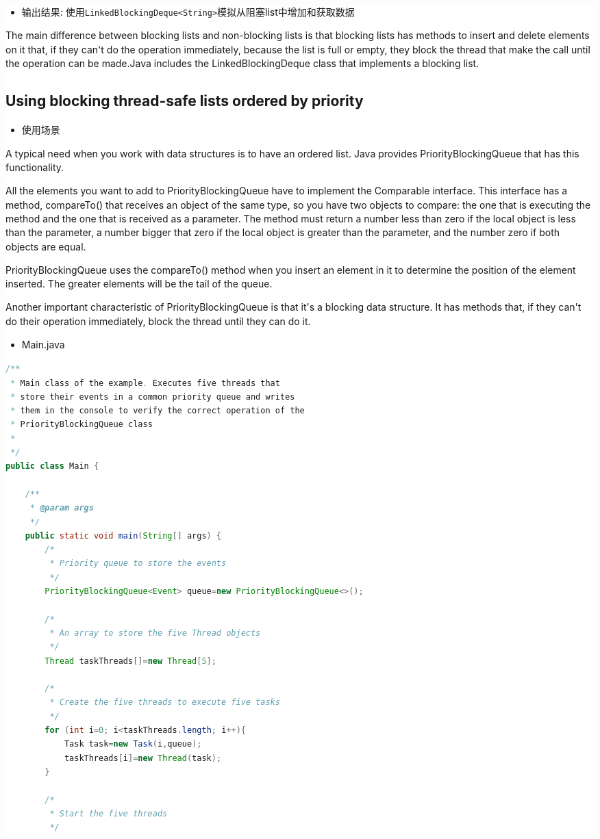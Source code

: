 - 输出结果: 使用`LinkedBlockingDeque<String>`模拟从阻塞list中增加和获取数据


The main difference between blocking lists and non-blocking lists is that blocking lists has methods to insert and delete elements on it that, if they can't do the operation immediately, because the list is full or empty, they block the thread that make the call until the operation can be made.Java includes the  LinkedBlockingDeque class that implements a blocking list.


## Using blocking thread-safe lists ordered by priority

- 使用场景

A typical need when you work with data structures is to have an ordered list. Java provides
PriorityBlockingQueue that has this functionality.

All the elements you want to add to  PriorityBlockingQueue have to implement the
Comparable interface. This interface has a method,  compareTo() that receives an object
of the same type, so you have two objects to compare: the one that is executing the method
and the one that is received as a parameter. The method must return a number less than zero
if the local object is less than the parameter, a number bigger that zero if the local object is
greater than the parameter, and the number zero if both objects are equal.

PriorityBlockingQueue uses the  compareTo() method when you insert an element
in it to determine the position of the element inserted. The greater elements will be the tail
of the queue.

Another important characteristic of  PriorityBlockingQueue is that it's a blocking data
structure. It has methods that, if they can't do their operation immediately, block the thread
until they can do it.	

- Main.java

```java
/**
 * Main class of the example. Executes five threads that
 * store their events in a common priority queue and writes
 * them in the console to verify the correct operation of the
 * PriorityBlockingQueue class
 *
 */
public class Main {

	/**
	 * @param args
	 */
	public static void main(String[] args) {
		/*
		 * Priority queue to store the events
		 */
		PriorityBlockingQueue<Event> queue=new PriorityBlockingQueue<>();
		
		/*
		 * An array to store the five Thread objects
		 */
		Thread taskThreads[]=new Thread[5];
		
		/*
		 * Create the five threads to execute five tasks
		 */
		for (int i=0; i<taskThreads.length; i++){
			Task task=new Task(i,queue);
			taskThreads[i]=new Thread(task);
		}
		
		/*
		 * Start the five threads
		 */
```